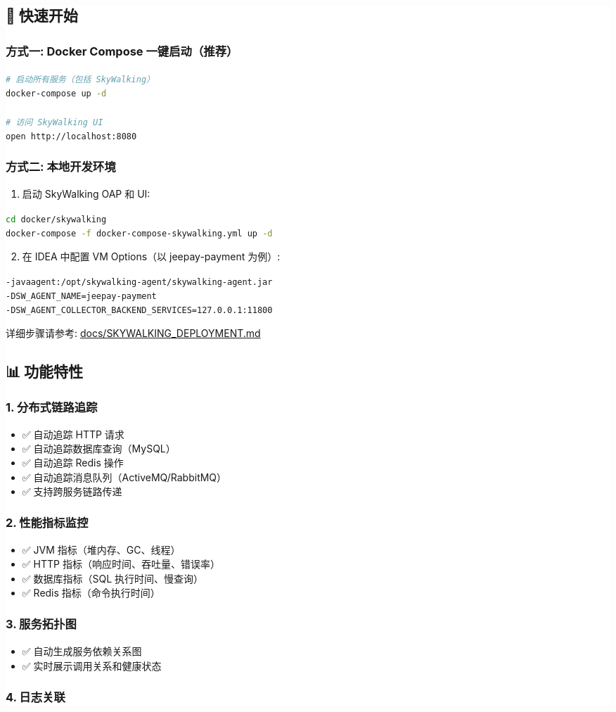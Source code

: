## 🚀 快速开始

### 方式一: Docker Compose 一键启动（推荐）

```bash
# 启动所有服务（包括 SkyWalking）
docker-compose up -d

# 访问 SkyWalking UI
open http://localhost:8080
```

### 方式二: 本地开发环境

1. 启动 SkyWalking OAP 和 UI:
```bash
cd docker/skywalking
docker-compose -f docker-compose-skywalking.yml up -d
```

2. 在 IDEA 中配置 VM Options（以 jeepay-payment 为例）:
```
-javaagent:/opt/skywalking-agent/skywalking-agent.jar
-DSW_AGENT_NAME=jeepay-payment
-DSW_AGENT_COLLECTOR_BACKEND_SERVICES=127.0.0.1:11800
```

详细步骤请参考: [docs/SKYWALKING_DEPLOYMENT.md](docs/SKYWALKING_DEPLOYMENT.md)

## 📊 功能特性

### 1. 分布式链路追踪

- ✅ 自动追踪 HTTP 请求
- ✅ 自动追踪数据库查询（MySQL）
- ✅ 自动追踪 Redis 操作
- ✅ 自动追踪消息队列（ActiveMQ/RabbitMQ）
- ✅ 支持跨服务链路传递

### 2. 性能指标监控

- ✅ JVM 指标（堆内存、GC、线程）
- ✅ HTTP 指标（响应时间、吞吐量、错误率）
- ✅ 数据库指标（SQL 执行时间、慢查询）
- ✅ Redis 指标（命令执行时间）

### 3. 服务拓扑图

- ✅ 自动生成服务依赖关系图
- ✅ 实时展示调用关系和健康状态

### 4. 日志关联
